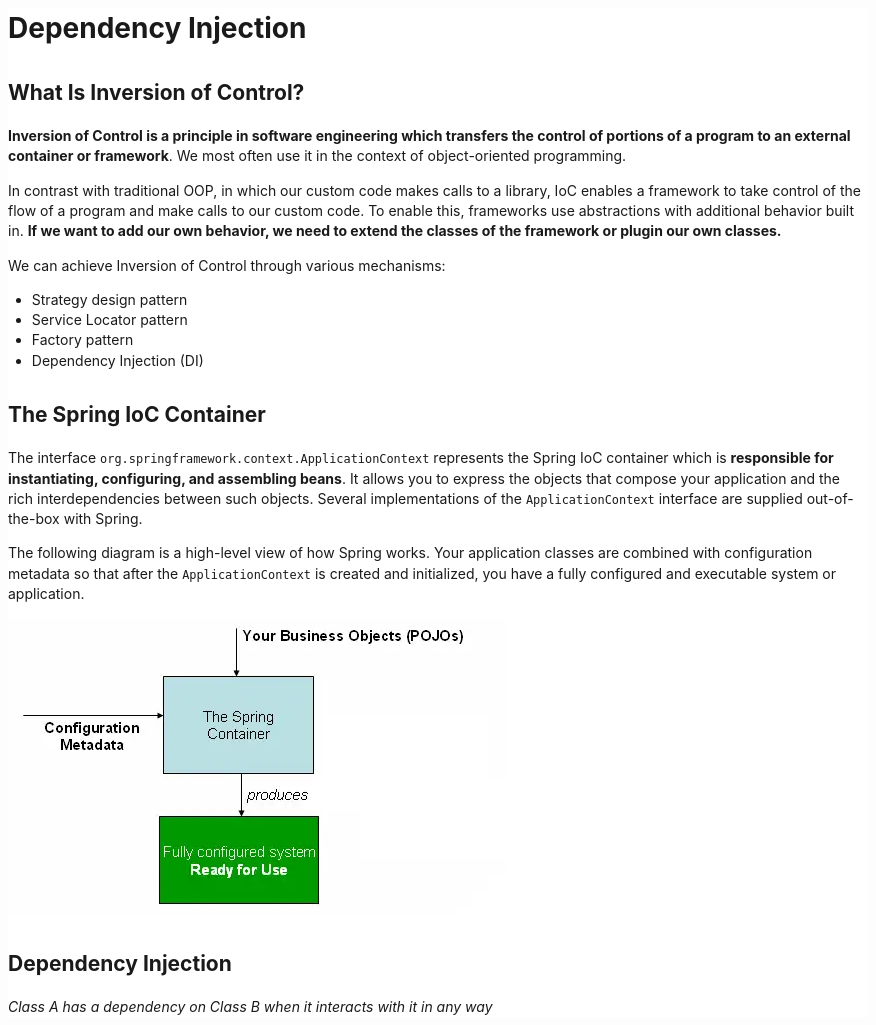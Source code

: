 # Dependency Injection

## What Is Inversion of Control?

**Inversion of Control is a principle in software engineering which transfers the control of portions of a program to an external container or framework**. We most often use it in the context of object-oriented programming.

In contrast with traditional OOP, in which our custom code makes calls to a library, IoC enables a framework to take control of the flow of a program and make calls to our custom code. To enable this, frameworks use abstractions with additional behavior built in. **If we want to add our own behavior, we need to extend the classes of the framework or plugin our own classes.**

We can achieve Inversion of Control through various mechanisms: 
* Strategy design pattern
* Service Locator pattern
* Factory pattern
* Dependency Injection (DI)

## The Spring IoC Container
The interface `org.springframework.context.ApplicationContext` represents the Spring IoC container which is **responsible for instantiating, configuring, and assembling beans**. It allows you to express the objects that compose your application and the rich interdependencies between such objects. Several implementations of the `ApplicationContext` interface are supplied out-of-the-box with Spring. 

The following diagram is a high-level view of how Spring works. Your application classes are combined with configuration metadata so that after the `ApplicationContext` is created and initialized, you have a fully configured and executable system or application.

![](images/container-magic.webp)

## Dependency Injection

_Class A has a dependency on Class B when it interacts with it in any way_
